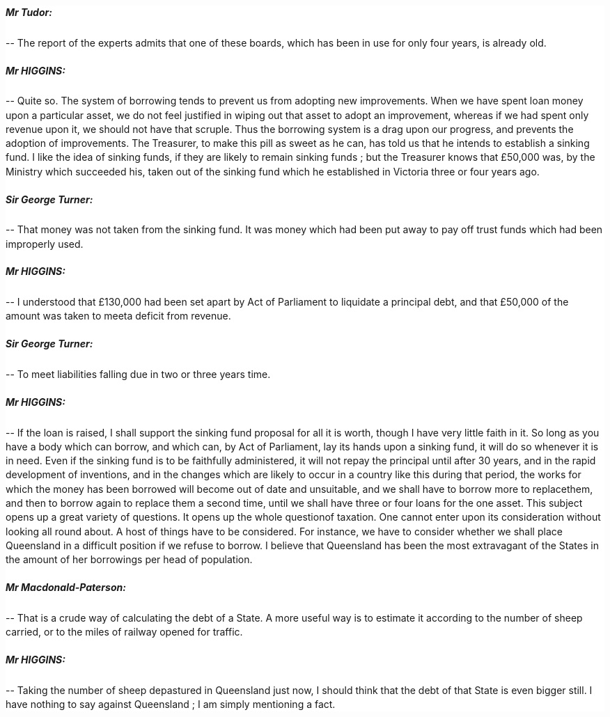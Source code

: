 
##### Mr Tudor:

-- The report of the experts admits that one of these boards, which has been in use for only four years, is already old. 

##### Mr HIGGINS:

-- Quite so. The system of borrowing tends to prevent us from adopting new improvements. When we have spent loan money upon a particular asset, we do not feel justified in wiping out that asset to adopt an improvement, whereas if we had spent only revenue upon it, we should not have that scruple. Thus the borrowing system is a drag upon our progress, and prevents the adoption of improvements. The Treasurer, to make this pill as sweet as he can, has told us that he intends to establish a sinking fund. I like the idea of sinking funds, if they are likely to remain sinking funds ; but the Treasurer knows that £50,000 was, by the Ministry which succeeded his, taken out of the sinking fund which he established in Victoria three or four years ago. 

##### Sir George Turner:

-- That money was not taken from the sinking fund. It was money which had been put away to pay off trust funds which had been improperly used. 

##### Mr HIGGINS:

-- I understood that £130,000 had been set apart by Act of Parliament to liquidate a principal debt, and that £50,000 of the amount was taken to meeta deficit from revenue. 

##### Sir George Turner:

-- To meet liabilities falling due in two or three years time. 

##### Mr HIGGINS:

-- If the loan is raised, I shall support the sinking fund proposal for all it is worth, though I have very little faith in it. So long as you have a body which can borrow, and which can, by Act of Parliament, lay its hands upon a sinking fund, it will do so whenever it is in need. Even if the sinking fund is to be faithfully administered, it will not repay the principal until after 30 years, and in the rapid development of inventions, and in the changes which are likely to occur in a country like this during that period, the works for which the money has been borrowed will become out of date and unsuitable, and we shall have to borrow more to replacethem, and then to borrow again to replace them a second time, until we shall have three or four loans for the one asset. This subject opens up a great variety of questions. It opens up the whole questionof taxation. One cannot enter upon its consideration without looking all round about. A host of things have to be considered. For instance, we have to consider whether we shall place Queensland in a difficult position if we refuse to borrow. I believe that Queensland has been the most extravagant of the States in the amount of her borrowings per head of population. 

##### Mr Macdonald-Paterson:

-- That is a crude way of calculating the debt of a State. A more useful way is to estimate it according to the number of sheep carried, or to the miles of railway opened for traffic. 

##### Mr HIGGINS:

-- Taking the number of sheep depastured in Queensland just now, I should think that the debt of that State is even bigger still. I have nothing to say against Queensland ; I am simply mentioning a fact. 
